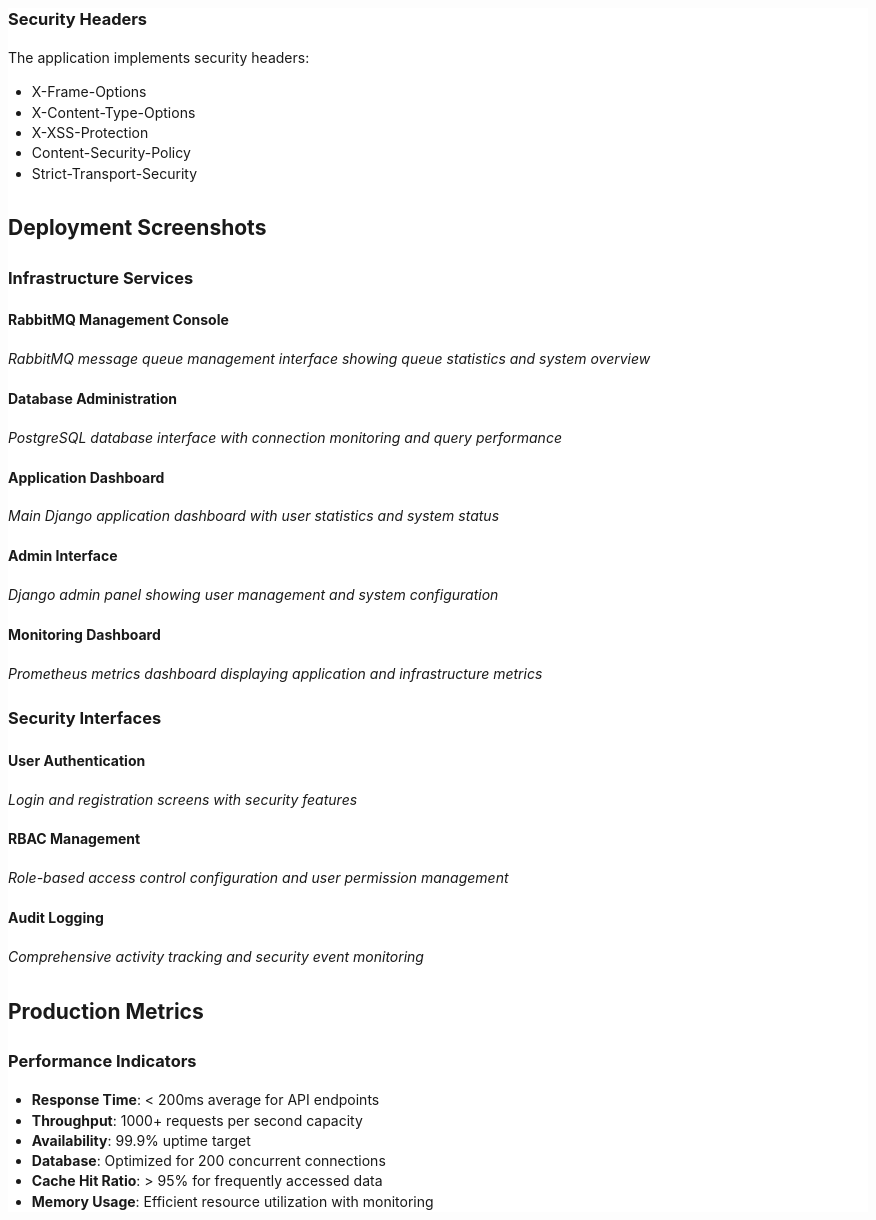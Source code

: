### Security Headers

The application implements security headers:
- X-Frame-Options
- X-Content-Type-Options
- X-XSS-Protection
- Content-Security-Policy
- Strict-Transport-Security

## Deployment Screenshots

### Infrastructure Services

#### RabbitMQ Management Console
*RabbitMQ message queue management interface showing queue statistics and system overview*

#### Database Administration
*PostgreSQL database interface with connection monitoring and query performance*

#### Application Dashboard
*Main Django application dashboard with user statistics and system status*

#### Admin Interface
*Django admin panel showing user management and system configuration*

#### Monitoring Dashboard
*Prometheus metrics dashboard displaying application and infrastructure metrics*

### Security Interfaces

#### User Authentication
*Login and registration screens with security features*

#### RBAC Management
*Role-based access control configuration and user permission management*

#### Audit Logging
*Comprehensive activity tracking and security event monitoring*

## Production Metrics

### Performance Indicators

- **Response Time**: < 200ms average for API endpoints
- **Throughput**: 1000+ requests per second capacity
- **Availability**: 99.9% uptime target
- **Database**: Optimized for 200 concurrent connections
- **Cache Hit Ratio**: > 95% for frequently accessed data
- **Memory Usage**: Efficient resource utilization with monitoring
